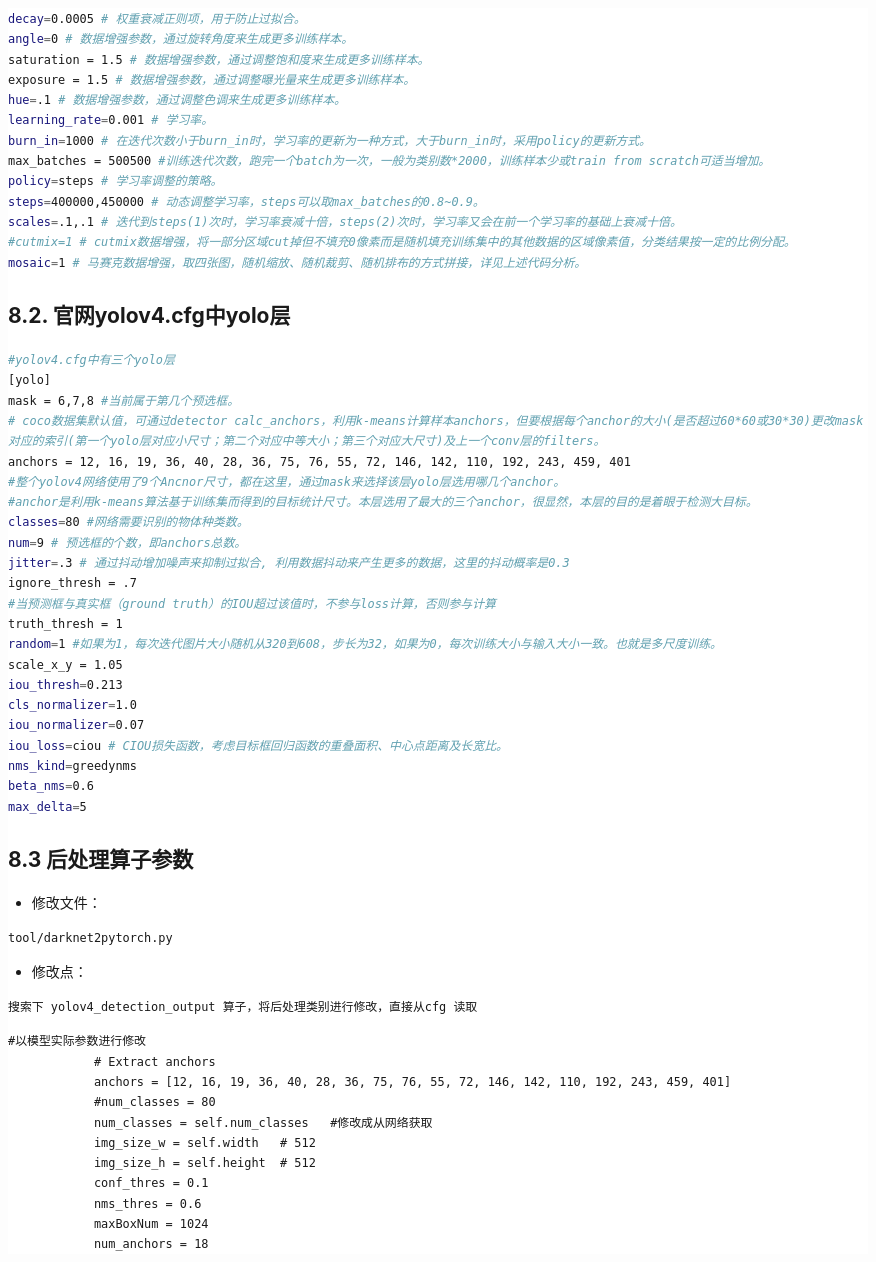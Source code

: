 ```bash
decay=0.0005 # 权重衰减正则项，用于防止过拟合。
angle=0 # 数据增强参数，通过旋转角度来生成更多训练样本。
saturation = 1.5 # 数据增强参数，通过调整饱和度来生成更多训练样本。
exposure = 1.5 # 数据增强参数，通过调整曝光量来生成更多训练样本。
hue=.1 # 数据增强参数，通过调整色调来生成更多训练样本。
learning_rate=0.001 # 学习率。
burn_in=1000 # 在迭代次数小于burn_in时，学习率的更新为一种方式，大于burn_in时，采用policy的更新方式。
max_batches = 500500 #训练迭代次数，跑完一个batch为一次，一般为类别数*2000，训练样本少或train from scratch可适当增加。
policy=steps # 学习率调整的策略。
steps=400000,450000 # 动态调整学习率，steps可以取max_batches的0.8~0.9。
scales=.1,.1 # 迭代到steps(1)次时，学习率衰减十倍，steps(2)次时，学习率又会在前一个学习率的基础上衰减十倍。
#cutmix=1 # cutmix数据增强，将一部分区域cut掉但不填充0像素而是随机填充训练集中的其他数据的区域像素值，分类结果按一定的比例分配。
mosaic=1 # 马赛克数据增强，取四张图，随机缩放、随机裁剪、随机排布的方式拼接，详见上述代码分析。
```
## 8.2. 官网yolov4.cfg中yolo层
```bash
#yolov4.cfg中有三个yolo层
[yolo]
mask = 6,7,8 #当前属于第几个预选框。
# coco数据集默认值，可通过detector calc_anchors，利用k-means计算样本anchors，但要根据每个anchor的大小(是否超过60*60或30*30)更改mask对应的索引(第一个yolo层对应小尺寸；第二个对应中等大小；第三个对应大尺寸)及上一个conv层的filters。
anchors = 12, 16, 19, 36, 40, 28, 36, 75, 76, 55, 72, 146, 142, 110, 192, 243, 459, 401
#整个yolov4网络使用了9个Ancnor尺寸，都在这里，通过mask来选择该层yolo层选用哪几个anchor。
#anchor是利用k-means算法基于训练集而得到的目标统计尺寸。本层选用了最大的三个anchor，很显然，本层的目的是着眼于检测大目标。
classes=80 #网络需要识别的物体种类数。
num=9 # 预选框的个数，即anchors总数。
jitter=.3 # 通过抖动增加噪声来抑制过拟合, 利用数据抖动来产生更多的数据，这里的抖动概率是0.3
ignore_thresh = .7
#当预测框与真实框（ground truth）的IOU超过该值时，不参与loss计算，否则参与计算
truth_thresh = 1
random=1 #如果为1，每次迭代图片大小随机从320到608，步长为32，如果为0，每次训练大小与输入大小一致。也就是多尺度训练。
scale_x_y = 1.05
iou_thresh=0.213
cls_normalizer=1.0
iou_normalizer=0.07
iou_loss=ciou # CIOU损失函数，考虑目标框回归函数的重叠面积、中心点距离及长宽比。
nms_kind=greedynms
beta_nms=0.6
max_delta=5
```

## 8.3 后处理算子参数
- 修改文件：
```
tool/darknet2pytorch.py
```
- 修改点：
```
搜索下 yolov4_detection_output 算子，将后处理类别进行修改，直接从cfg 读取
```
```
#以模型实际参数进行修改
            # Extract anchors
​            anchors = [12, 16, 19, 36, 40, 28, 36, 75, 76, 55, 72, 146, 142, 110, 192, 243, 459, 401]
​            #num_classes = 80
​            num_classes = self.num_classes   #修改成从网络获取
​            img_size_w = self.width   # 512
​            img_size_h = self.height  # 512
​            conf_thres = 0.1
​            nms_thres = 0.6
​            maxBoxNum = 1024
​            num_anchors = 18
```